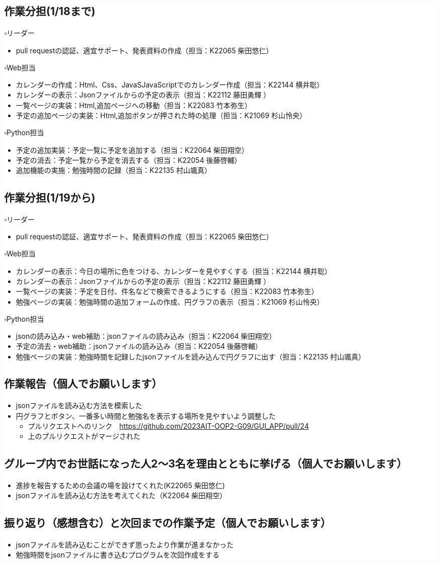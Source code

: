 ## 作業分担(1/18まで)

▫️リーダー
- pull requestの認証、適宜サポート、発表資料の作成（担当：K22065 柴田悠仁）
  
▫️Web担当
- カレンダーの作成：Html、Css、JavaSJavaScriptでのカレンダー作成（担当：K22144 横井聡）
- カレンダーの表示：Jsonファイルからの予定の表示（担当：K22112 藤田勇輝 ）
- 一覧ページの実装：Html,追加ページへの移動（担当：K22083 竹本弥生）
- 予定の追加ページの実装：Html,追加ボタンが押された時の処理（担当：K21069 杉山怜央）
  
▫️Python担当
- 予定の追加実装：予定一覧に予定を追加する（担当：K22064 柴田翔空）
- 予定の消去：予定一覧から予定を消去する（担当：K22054 後藤啓輔）
- 追加機能の実施：勉強時間の記録（担当：K22135 村山颯真）

## 作業分担(1/19から)

▫️リーダー
- pull requestの認証、適宜サポート、発表資料の作成（担当：K22065 柴田悠仁）
  
▫️Web担当
- カレンダーの表示：今日の場所に色をつける、カレンダーを見やすくする（担当：K22144 横井聡）
- カレンダーの表示：Jsonファイルからの予定の表示（担当：K22112 藤田勇輝 ）
- 一覧ページの実装：予定を日付、件名などで検索できるようにする（担当：K22083 竹本弥生）
- 勉強ページの実装：勉強時間の追加フォームの作成、円グラフの表示（担当：K21069 杉山怜央）
  
▫️Python担当
- jsonの読み込み・web補助：jsonファイルの読み込み（担当：K22064 柴田翔空）
- 予定の消去・web補助：jsonファイルの読み込み（担当：K22054 後藤啓輔）
- 勉強ページの実装：勉強時間を記録したjsonファイルを読み込んで円グラフに出す（担当：K22135 村山颯真）

## 作業報告（個人でお願いします）

- jsonファイルを読み込む方法を模索した
- 円グラフとボタン、一番多い時間と勉強名を表示する場所を見やすいよう調整した
  - プルリクエストへのリンク　https://github.com/2023AIT-OOP2-G09/GUI_APP/pull/24
  - 上のプルリクエストがマージされた

## グループ内でお世話になった人2〜3名を理由とともに挙げる（個人でお願いします）

- 進捗を報告するための会議の場を設けてくれた(K22065 柴田悠仁)
- jsonファイルを読み込む方法を考えてくれた（K22064 柴田翔空）

## 振り返り（感想含む）と次回までの作業予定（個人でお願いします）

- jsonファイルを読み込むことができず思ったより作業が進まなかった
- 勉強時間をjsonファイルに書き込むプログラムを次回作成をする
